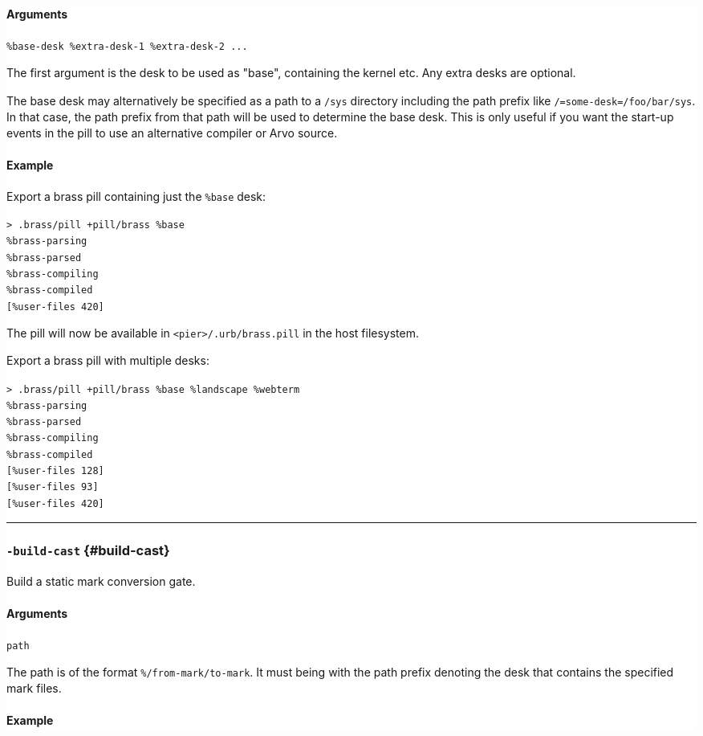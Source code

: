 #### Arguments

```
%base-desk %extra-desk-1 %extra-desk-2 ...
```

The first argument is the desk to be used as "base", containing the kernel etc. Any extra desks are optional.

The base desk may alternatively be specified as a path to a `/sys` directory including the path prefix like `/=some-desk=/foo/bar/sys`. In that case, the path prefix from that path will be used to determine the base desk. This is only useful if you want the start-up events in the pill to use an alternative compiler or Arvo source.

#### Example

Export a brass pill containing just the `%base` desk:

```
> .brass/pill +pill/brass %base
%brass-parsing
%brass-parsed
%brass-compiling
%brass-compiled
[%user-files 420]
```

The pill will now be available in `<pier>/.urb/brass.pill` in the host filesystem.

Export a brass pill with multiple desks:

```
> .brass/pill +pill/brass %base %landscape %webterm
%brass-parsing
%brass-parsed
%brass-compiling
%brass-compiled
[%user-files 128]
[%user-files 93]
[%user-files 420]
```

---

### `-build-cast` {#build-cast}

Build a static mark conversion gate.

#### Arguments

```
path
```

The path is of the format `%/from-mark/to-mark`. It must being with the path prefix denoting the desk that contains the specified mark files.

#### Example

